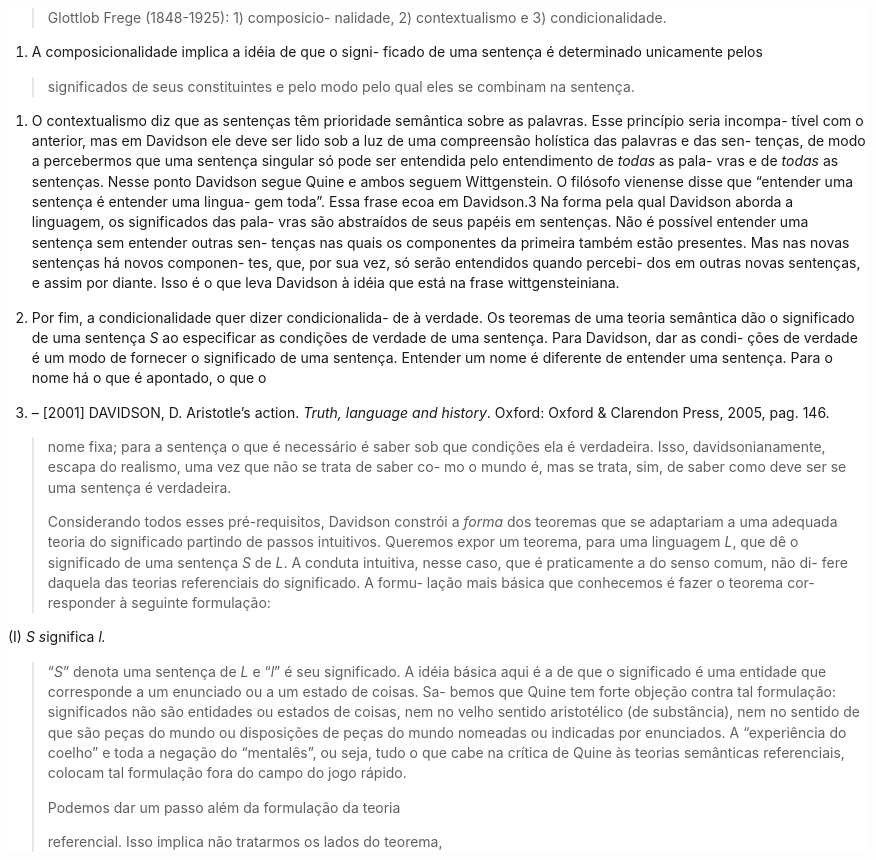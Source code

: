 > Glottlob Frege (1848-1925): 1) composicio- nalidade, 2) contextualismo
> e 3) condicionalidade.

1.  A composicionalidade implica a idéia de que o signi- ficado de uma
    sentença é determinado unicamente pelos

> significados de seus constituintes e pelo modo pelo qual eles se
> combinam na sentença.

1.  O contextualismo diz que as sentenças têm prioridade semântica sobre
    as palavras. Esse princípio seria incompa- tível com o anterior, mas
    em Davidson ele deve ser lido sob a luz de uma compreensão holística
    das palavras e das sen- tenças, de modo a percebermos que uma
    sentença singular só pode ser entendida pelo entendimento de *todas*
    as pala- vras e de *todas* as sentenças. Nesse ponto Davidson segue
    Quine e ambos seguem Wittgenstein. O filósofo vienense disse que
    “entender uma sentença é entender uma lingua- gem toda”. Essa frase
    ecoa em Davidson.3 Na forma pela qual Davidson aborda a linguagem,
    os significados das pala- vras são abstraídos de seus papéis em
    sentenças. Não é possível entender uma sentença sem entender outras
    sen- tenças nas quais os componentes da primeira também estão
    presentes. Mas nas novas sentenças há novos componen- tes, que, por
    sua vez, só serão entendidos quando percebi- dos em outras novas
    sentenças, e assim por diante. Isso é o que leva Davidson à idéia
    que está na frase wittgensteiniana.

2.  Por fim, a condicionalidade quer dizer condicionalida- de à verdade.
    Os teoremas de uma teoria semântica dão o significado de uma
    sentença *S* ao especificar as condições de verdade de uma sentença.
    Para Davidson, dar as condi- ções de verdade é um modo de fornecer o
    significado de uma sentença. Entender um nome é diferente de
    entender uma sentença. Para o nome há o que é apontado, o que o



2.  – \[2001\] DAVIDSON, D. Aristotle’s action. *Truth, language and
    history*. Oxford: Oxford & Clarendon Press, 2005, pag. 146.

> nome fixa; para a sentença o que é necessário é saber sob que
> condições ela é verdadeira. Isso, davidsonianamente, escapa do
> realismo, uma vez que não se trata de saber co- mo o mundo é, mas se
> trata, sim, de saber como deve ser se uma sentença é verdadeira.
>
> Considerando todos esses pré-requisitos, Davidson constrói a *forma*
> dos teoremas que se adaptariam a uma adequada teoria do significado
> partindo de passos intuitivos. Queremos expor um teorema, para uma
> linguagem *L*, que dê o significado de uma sentença *S* de *L*. A
> conduta intuitiva, nesse caso, que é praticamente a do senso comum,
> não di- fere daquela das teorias referenciais do significado. A formu-
> lação mais básica que conhecemos é fazer o teorema cor- responder à
> seguinte formulação:

(I) *S s*ignifica *l.*

> “*S*” denota uma sentença de *L* e “*l*” é seu significado. A idéia
> básica aqui é a de que o significado é uma entidade que corresponde a
> um enunciado ou a um estado de coisas. Sa- bemos que Quine tem forte
> objeção contra tal formulação: significados não são entidades ou
> estados de coisas, nem no velho sentido aristotélico (de substância),
> nem no sentido de que são peças do mundo ou disposições de peças do
> mundo nomeadas ou indicadas por enunciados. A “experiência do coelho”
> e toda a negação do “mentalês”, ou seja, tudo o que cabe na crítica de
> Quine às teorias semânticas referenciais, colocam tal formulação fora
> do campo do jogo rápido.
>
> Podemos dar um passo além da formulação da teoria
>
> referencial. Isso implica não tratarmos os lados do teorema,